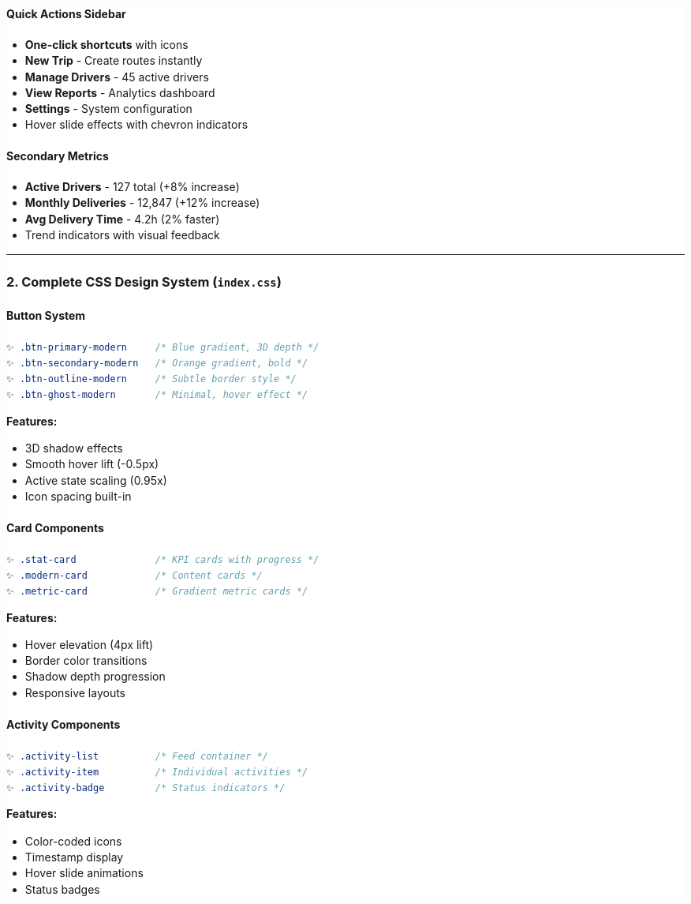 #### Quick Actions Sidebar
- **One-click shortcuts** with icons
- **New Trip** - Create routes instantly
- **Manage Drivers** - 45 active drivers
- **View Reports** - Analytics dashboard
- **Settings** - System configuration
- Hover slide effects with chevron indicators

#### Secondary Metrics
- **Active Drivers** - 127 total (+8% increase)
- **Monthly Deliveries** - 12,847 (+12% increase)
- **Avg Delivery Time** - 4.2h (2% faster)
- Trend indicators with visual feedback

---

### 2. **Complete CSS Design System** (`index.css`)

#### Button System
```css
✨ .btn-primary-modern     /* Blue gradient, 3D depth */
✨ .btn-secondary-modern   /* Orange gradient, bold */
✨ .btn-outline-modern     /* Subtle border style */
✨ .btn-ghost-modern       /* Minimal, hover effect */
```

**Features:**
- 3D shadow effects
- Smooth hover lift (-0.5px)
- Active state scaling (0.95x)
- Icon spacing built-in

#### Card Components
```css
✨ .stat-card              /* KPI cards with progress */
✨ .modern-card            /* Content cards */
✨ .metric-card            /* Gradient metric cards */
```

**Features:**
- Hover elevation (4px lift)
- Border color transitions
- Shadow depth progression
- Responsive layouts

#### Activity Components
```css
✨ .activity-list          /* Feed container */
✨ .activity-item          /* Individual activities */
✨ .activity-badge         /* Status indicators */
```

**Features:**
- Color-coded icons
- Timestamp display
- Hover slide animations
- Status badges
